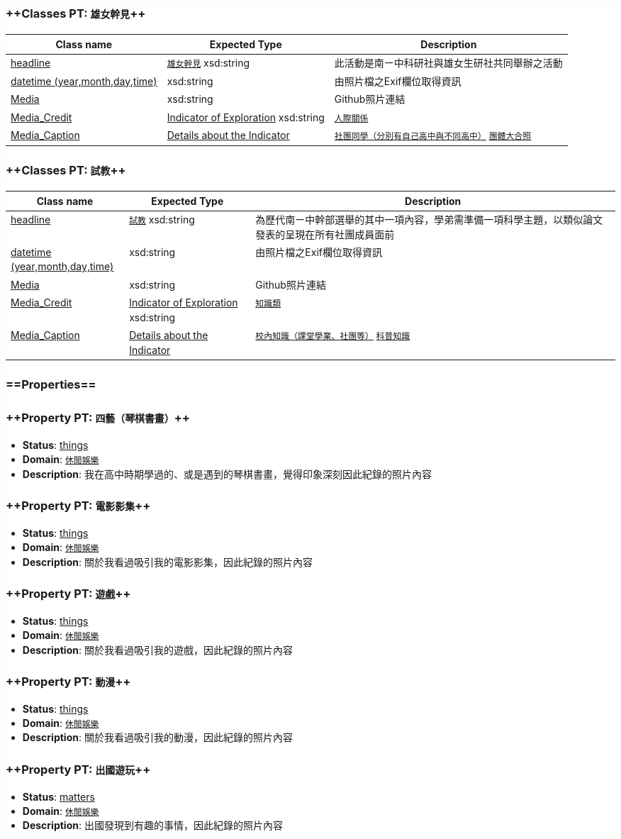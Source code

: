 ### ++Classes PT: `雄女幹見`++
| Class name | Expected Type |Description|
| ------ | ----------- |----|
|[headline](#Excepted-type-PT:-headline)|[`雄女幹見`](#Classes-PT-`雄女幹見`) xsd:string |此活動是南ㄧ中科研社與雄女生研社共同舉辦之活動|
|[datetime (year,month,day,time)](#Excepted-type-PT:-datetime)|xsd:string |由照片檔之Exif欄位取得資訊 |
|[Media](#Excepted-type-PT:-Media)| xsd:string  |Github照片連結 
|[Media_Credit](#Excepted-type-PT:-Media_Credit)|[Indicator of Exploration](#Excepted-type-PT-Indicator-of-Exploration) xsd:string|[`人際關係`](#Excepted-type-PT-人際關係)|
|[Media_Caption](#Excepted-type-PT:-Media_Caption)|[Details about the Indicator](#Excepted-type-PT-Details-about-the-Indicator) |[`社團同學（分別有自己高中與不同高中）`](#Property-PT:-社團同學（分別有自己高中與不同高中）) [`團體大合照`](#Property-PT:-團體大合照) |

### ++Classes PT: `試教`++
| Class name | Expected Type |Description|
| ------ | ----------- |----|
|[headline](#Excepted-type-PT:-headline)|[`試教`](#Classes-PT-`試教`) xsd:string |為歷代南ㄧ中幹部選舉的其中一項內容，學弟需準備一項科學主題，以類似論文發表的呈現在所有社團成員面前|
|[datetime (year,month,day,time)](#Excepted-type-PT:-datetime)|xsd:string |由照片檔之Exif欄位取得資訊 |
|[Media](#Excepted-type-PT:-Media)| xsd:string  |Github照片連結 
|[Media_Credit](#Excepted-type-PT:-Media_Credit)|[Indicator of Exploration](#Excepted-type-PT-Indicator-of-Exploration) xsd:string|[ `知識類` ](#Excepted-type-PT-`知識類`)|
|[Media_Caption](#Excepted-type-PT:-Media_Caption)|[Details about the Indicator](#Excepted-type-PT-Details-about-the-Indicator) | [`校內知識（課堂學業、社團等）`](#Property-PT:-校內知識（課堂學業、社團等）) [`科普知識`](#Property-PT:-科普知識) |


### ==Properties==

### ++Property PT: `四藝（琴棋書畫）`++
- __Status__:	[things](#Excepted-type-PT-status)
- __Domain__:	[`休閒娛樂`](#Excepted-type-PT-`休閒娛樂`)
- __Description__: 我在高中時期學過的、或是遇到的琴棋書畫，覺得印象深刻因此紀錄的照片內容

### ++Property PT: `電影影集`++
- __Status__:	[things](#Excepted-type-PT-status)
- __Domain__:	[`休閒娛樂`](#Excepted-type-PT-`休閒娛樂`)
- __Description__: 關於我看過吸引我的電影影集，因此紀錄的照片內容

### ++Property PT: `遊戲`++
- __Status__:	[things](#Excepted-type-PT-status)
- __Domain__:	[`休閒娛樂`](#Excepted-type-PT-`休閒娛樂`)
- __Description__: 關於我看過吸引我的遊戲，因此紀錄的照片內容

### ++Property PT: `動漫`++
- __Status__:	[things](#Excepted-type-PT-status)
- __Domain__:	[`休閒娛樂`](#Excepted-type-PT-`休閒娛樂`)
- __Description__: 關於我看過吸引我的動漫，因此紀錄的照片內容

### ++Property PT: `出國遊玩`++
- __Status__:	[matters](#Excepted-type-PT-status)
- __Domain__:	[`休閒娛樂`](#Excepted-type-PT-`休閒娛樂`)
- __Description__: 出國發現到有趣的事情，因此紀錄的照片內容
